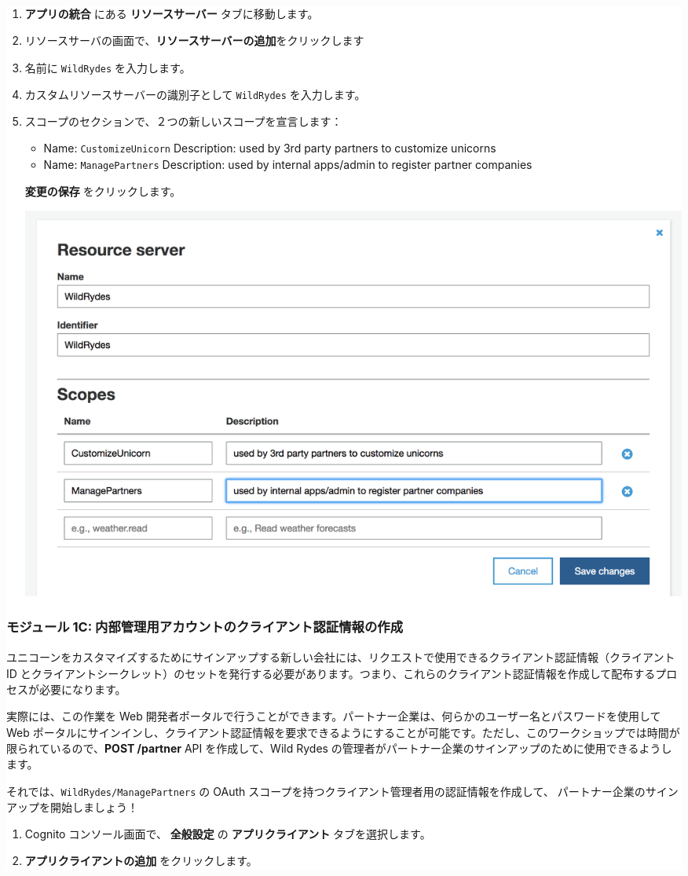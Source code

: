 1. **アプリの統合** にある **リソースサーバー** タブに移動します。

1. リソースサーバの画面で、**リソースサーバーの追加**をクリックします

1. 名前に `WildRydes` を入力します。

1. カスタムリソースサーバーの識別子として `WildRydes` を入力します。

1. スコープのセクションで、２つの新しいスコープを宣言します：
	* Name: `CustomizeUnicorn`  Description: used by 3rd party partners to customize unicorns 
	* Name: `ManagePartners`  Description:  used by internal apps/admin to register partner companies 
	
	**変更の保存** をクリックします。
	
	![add custom scope](images/cognito-add-custom-scope.png)

### <a name="1C"></a> モジュール 1C: 内部管理用アカウントのクライアント認証情報の作成

ユニコーンをカスタマイズするためにサインアップする新しい会社には、リクエストで使用できるクライアント認証情報（クライアント ID とクライアントシークレット）のセットを発行する必要があります。つまり、これらのクライアント認証情報を作成して配布するプロセスが必要になります。

実際には、この作業を Web 開発者ポータルで行うことができます。パートナー企業は、何らかのユーザー名とパスワードを使用して Web ポータルにサインインし、クライアント認証情報を要求できるようにすることが可能です。ただし、このワークショップでは時間が限られているので、**POST /partner** API を作成して、Wild Rydes の管理者がパートナー企業のサインアップのために使用できるようします。

それでは、`WildRydes/ManagePartners` の OAuth スコープを持つクライアント管理者用の認証情報を作成して、 パートナー企業のサインアップを開始しましょう！


1. Cognito コンソール画面で、 **全般設定** の **アプリクライアント** タブを選択します。

1. **アプリクライアントの追加** をクリックします。
